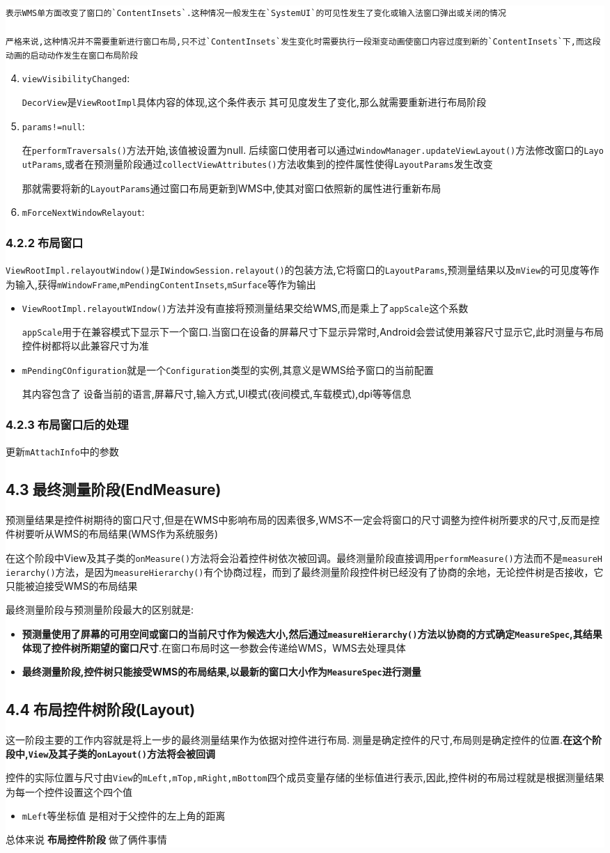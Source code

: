 	表示WMS单方面改变了窗口的`ContentInsets`.这种情况一般发生在`SystemUI`的可见性发生了变化或输入法窗口弹出或关闭的情况

	严格来说,这种情况并不需要重新进行窗口布局,只不过`ContentInsets`发生变化时需要执行一段渐变动画使窗口内容过度到新的`ContentInsets`下,而这段动画的启动动作发生在窗口布局阶段

4. `viewVisibilityChanged`:

	`DecorView`是`ViewRootImpl`具体内容的体现,这个条件表示 其可见度发生了变化,那么就需要重新进行布局阶段

5. `params!=null`:

	在`performTraversals()`方法开始,该值被设置为null. 后续窗口使用者可以通过`WindowManager.updateViewLayout()`方法修改窗口的`LayoutParams`,或者在预测量阶段通过`collectViewAttributes()`方法收集到的控件属性使得`LayoutParams`发生改变

	那就需要将新的`LayoutParams`通过窗口布局更新到WMS中,使其对窗口依照新的属性进行重新布局

6. `mForceNextWindowRelayout`:

### 4.2.2 布局窗口

`ViewRootImpl.relayoutWindow()`是`IWindowSession.relayout()`的包装方法,它将窗口的`LayoutParams`,预测量结果以及`mView`的可见度等作为输入,获得`mWindowFrame`,`mPendingContentInsets`,`mSurface`等作为输出

- `ViewRootImpl.relayoutWIndow()`方法并没有直接将预测量结果交给WMS,而是乘上了`appScale`这个系数

	`appScale`用于在兼容模式下显示下一个窗口.当窗口在设备的屏幕尺寸下显示异常时,Android会尝试使用兼容尺寸显示它,此时测量与布局控件树都将以此兼容尺寸为准

- `mPendingCOnfiguration`就是一个`Configuration`类型的实例,其意义是WMS给予窗口的当前配置

	其内容包含了 设备当前的语言,屏幕尺寸,输入方式,UI模式(夜间模式,车载模式),dpi等等信息


### 4.2.3 布局窗口后的处理

更新`mAttachInfo`中的参数

## 4.3 最终测量阶段(EndMeasure)

预测量结果是控件树期待的窗口尺寸,但是在WMS中影响布局的因素很多,WMS不一定会将窗口的尺寸调整为控件树所要求的尺寸,反而是控件树要听从WMS的布局结果(WMS作为系统服务)

在这个阶段中View及其子类的`onMeasure()`方法将会沿着控件树依次被回调。最终测量阶段直接调用`performMeasure()`方法而不是`measureHierarchy()`方法，是因为`measureHierarchy()`有个协商过程，而到了最终测量阶段控件树已经没有了协商的余地，无论控件树是否接收，它只能被迫接受WMS的布局结果

最终测量阶段与预测量阶段最大的区别就是:

- **预测量使用了屏幕的可用空间或窗口的当前尺寸作为候选大小,然后通过`measureHierarchy()`方法以协商的方式确定`MeasureSpec`,其结果体现了控件树所期望的窗口尺寸**.在窗口布局时这一参数会传递给WMS，WMS去处理具体

- **最终测量阶段,控件树只能接受WMS的布局结果,以最新的窗口大小作为`MeasureSpec`进行测量**

## 4.4 布局控件树阶段(Layout)

这一阶段主要的工作内容就是将上一步的最终测量结果作为依据对控件进行布局. 测量是确定控件的尺寸,布局则是确定控件的位置.**在这个阶段中,`View`及其子类的`onLayout()`方法将会被回调**

控件的实际位置与尺寸由`View`的`mLeft,mTop,mRight,mBottom`四个成员变量存储的坐标值进行表示,因此,控件树的布局过程就是根据测量结果为每一个控件设置这个四个值

- `mLeft`等坐标值 是相对于父控件的左上角的距离

总体来说 **布局控件阶段** 做了俩件事情
